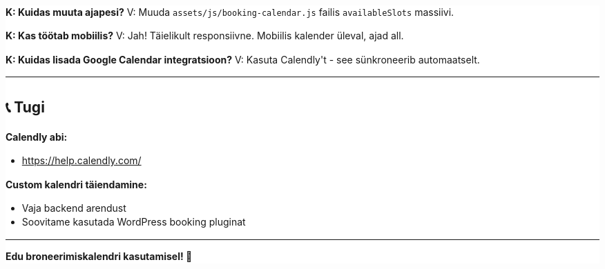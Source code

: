 **K: Kuidas muuta ajapesi?**
V: Muuda `assets/js/booking-calendar.js` failis `availableSlots` massiivi.

**K: Kas töötab mobiilis?**
V: Jah! Täielikult responsiivne. Mobiilis kalender üleval, ajad all.

**K: Kuidas lisada Google Calendar integratsioon?**
V: Kasuta Calendly't - see sünkroneerib automaatselt.

---

## 📞 Tugi

**Calendly abi:**
- https://help.calendly.com/

**Custom kalendri täiendamine:**
- Vaja backend arendust
- Soovitame kasutada WordPress booking pluginat

---

**Edu broneerimiskalendri kasutamisel! 📅**
